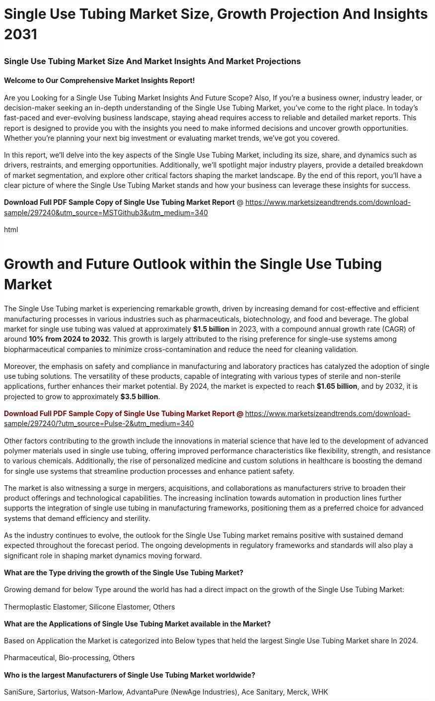 <H1> Single Use Tubing Market Size, Growth Projection And Insights 2031</H1><div class="" data-test-id=""><h3><span class="">Single Use Tubing Market Size And Market Insights And Market Projections</span></h3></div><div class="" data-test-id=""><p><strong>Welcome to Our Comprehensive Market Insights Report!</strong></p><p>Are you Looking for a Single Use Tubing Market Insights And Future Scope? Also, If you&rsquo;re a business owner, industry leader, or decision-maker seeking an in-depth understanding of the Single Use Tubing Market, you&rsquo;ve come to the right place. In today&rsquo;s fast-paced and ever-evolving business landscape, staying ahead requires access to reliable and detailed market reports. This report is designed to provide you with the insights you need to make informed decisions and uncover growth opportunities. Whether you&rsquo;re planning your next big investment or evaluating market trends, we&rsquo;ve got you covered.</p><p>In this report, we&rsquo;ll delve into the key aspects of the Single Use Tubing Market, including its size, share, and dynamics such as drivers, restraints, and emerging opportunities. Additionally, we&rsquo;ll spotlight major industry players, provide a detailed breakdown of market segmentation, and explore other critical factors shaping the market landscape. By the end of this report, you&rsquo;ll have a clear picture of where the Single Use Tubing Market stands and how your business can leverage these insights for success.</p><p><strong>Download Full PDF Sample Copy of Single Use Tubing Market Report</strong> @ <a href="https://www.marketsizeandtrends.com/download-sample/297240&utm_source=MSTGithub3&utm_medium=340" target="_blank">https://www.marketsizeandtrends.com/download-sample/297240&utm_source=MSTGithub3&utm_medium=340</a></p></div><div class="" data-test-id=""><p><span class="">html<!DOCTYPE html><html lang="en"><head> <meta charset="UTF-8"> <meta name="viewport" content="width=device-width, initial-scale=1.0"> <title>Single Use Tubing Market Growth and Outlook</title></head><body> <h1>Growth and Future Outlook within the Single Use Tubing Market</h1> <p>The Single Use Tubing market is experiencing remarkable growth, driven by increasing demand for cost-effective and efficient manufacturing processes in various industries such as pharmaceuticals, biotechnology, and food and beverage. The global market for single use tubing was valued at approximately <strong>$1.5 billion</strong> in 2023, with a compound annual growth rate (CAGR) of around <strong>10% from 2024 to 2032</strong>. This growth is largely attributed to the rising preference for single-use systems among biopharmaceutical companies to minimize cross-contamination and reduce the need for cleaning validation.</p> <p>Moreover, the emphasis on safety and compliance in manufacturing and laboratory practices has catalyzed the adoption of single use tubing solutions. The versatility of these products, capable of integrating with various types of sterile and non-sterile applications, further enhances their market potential. By 2024, the market is expected to reach <strong>$1.65 billion</strong>, and by 2032, it is projected to grow to approximately <strong>$3.5 billion</strong>.</p> <p><strong><span style="color: #800000;">Download Full PDF Sample Copy of Single Use Tubing Market Report @</span>&nbsp;</strong><a href="https://www.marketsizeandtrends.com/download-sample/297240/?utm_source=Pulse-2&amp;utm_medium=340">https://www.marketsizeandtrends.com/download-sample/297240/?utm_source=Pulse-2&amp;utm_medium=340</a></p> <p>Other factors contributing to the growth include the innovations in material science that have led to the development of advanced polymer materials used in single use tubing, offering improved performance characteristics like flexibility, strength, and resistance to various chemicals. Additionally, the rise of personalized medicine and custom solutions in healthcare is boosting the demand for single use systems that streamline production processes and enhance patient safety.</p> <p>The market is also witnessing a surge in mergers, acquisitions, and collaborations as manufacturers strive to broaden their product offerings and technological capabilities. The increasing inclination towards automation in production lines further supports the integration of single use tubing in manufacturing frameworks, positioning them as a preferred choice for advanced systems that demand efficiency and sterility.</p> <p>As the industry continues to evolve, the outlook for the Single Use Tubing market remains positive with sustained demand expected throughout the forecast period. The ongoing developments in regulatory frameworks and standards will also play a significant role in shaping market dynamics moving forward.</p></body></html></span></p><p><strong><span class="">What are the&nbsp;Type driving the growth of the Single Use Tubing Market?</span></strong></p></div><div class="" data-test-id=""><p><span class="">Growing demand for below Type around the world has had a direct impact on the growth of the Single Use Tubing Market:</span></p></div><div class="" data-test-id=""><p>Thermoplastic Elastomer, Silicone Elastomer, Others</p><p><span class=""><strong>What are the&nbsp;Applications&nbsp;of Single Use Tubing Market available in the Market?</strong></span></p></div><div class="" data-test-id=""><p><span class="">Based on Application the Market is categorized into Below types that held the largest Single Use Tubing Market share In 2024.</span></p></div><div class="" data-test-id=""><p><span class="">Pharmaceutical, Bio-processing, Others</span></p><p><span class=""><strong>Who is the largest Manufacturers of Single Use Tubing Market worldwide?</strong></span></p></div><div class="" data-test-id=""><p><span class="">SaniSure, Sartorius, Watson-Marlow, AdvantaPure (NewAge Industries), Ace Sanitary, Merck, WHK